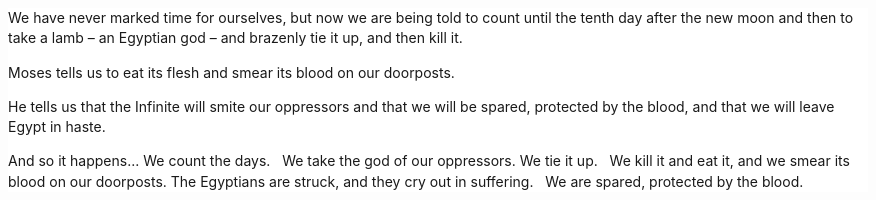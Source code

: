 
<tr><td style="vertical-align:top;" width="46%">
<div class="liturgy"><span lang="he">

</span></div></td>
 
<td style="vertical-align:top;" width="53%">
<div class="english">
We have never marked time for ourselves, but now we are being told to count until the tenth day after the new moon and then to take a lamb – an Egyptian god – and brazenly tie it up, and then kill it.
</div></td></tr>


<tr><td style="vertical-align:top;" width="46%">
<div class="liturgy"><span lang="he">

</span></div></td>
 
<td style="vertical-align:top;" width="53%">
<div class="english">
Moses tells us to eat its flesh and smear its blood on our doorposts.
</div></td></tr>


<tr><td style="vertical-align:top;" width="46%">
<div class="liturgy"><span lang="he">

</span></div></td>
 
<td style="vertical-align:top;" width="53%">
<div class="english">
He tells us that the Infinite will smite our oppressors and that we will be spared, protected by the blood, and that we will leave Egypt in haste.
</div></td></tr>


<tr><td style="vertical-align:top;" width="46%">
<div class="liturgy"><span lang="he">

</span></div></td>
 
<td style="vertical-align:top;" width="53%">
<div class="english">
And so it happens... We count the days.
&nbsp;
We take the god of our oppressors. We tie it up.
&nbsp;
We kill it and eat it, and we smear its blood on our doorposts. The Egyptians are struck, and they cry out in suffering.
&nbsp;
We are spared, protected by the blood.
</div></td></tr>


<tr><td style="vertical-align:top;" width="46%">
<div class="liturgy"><span lang="he">

</span></div></td>
 